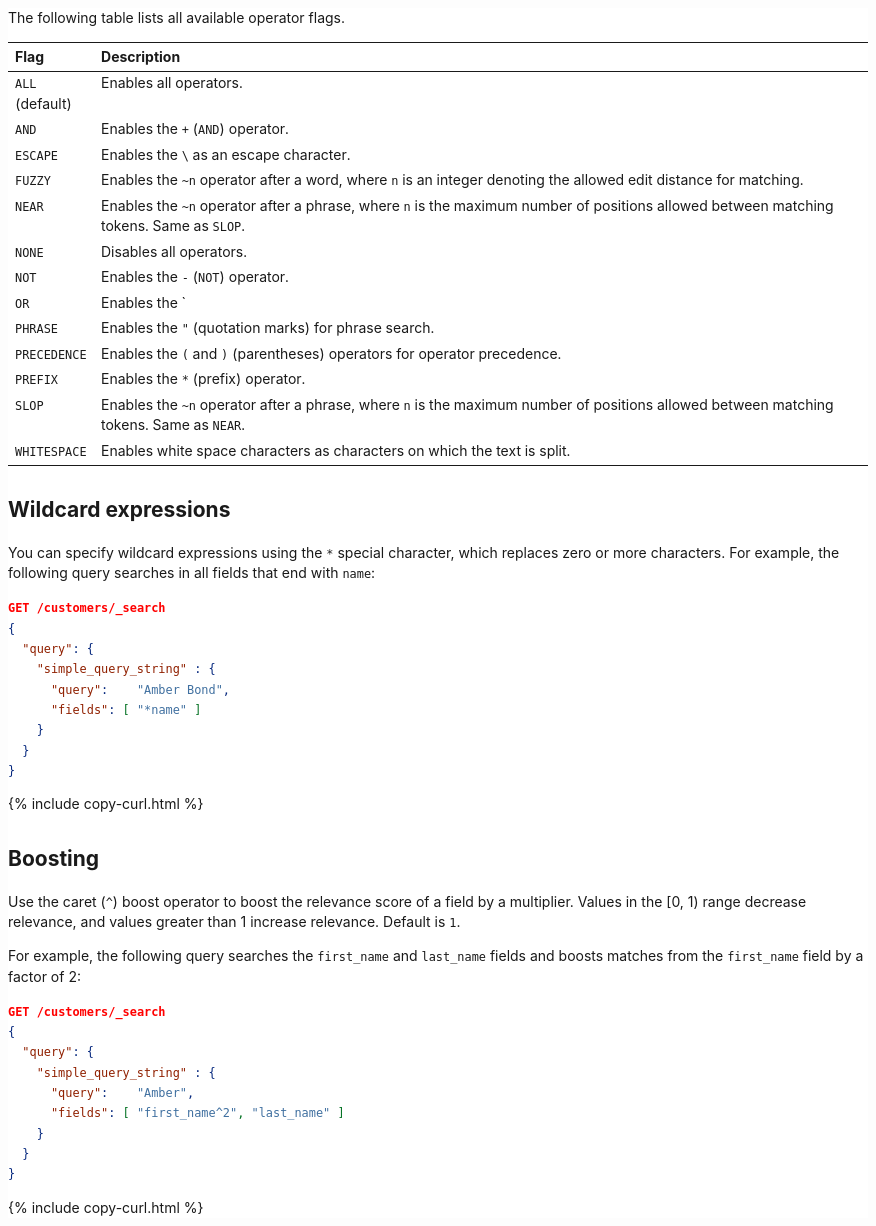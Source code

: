 The following table lists all available operator flags.

Flag | Description
:--- | :--- 
`ALL` (default) | Enables all operators. 
`AND` | Enables the `+` (`AND`) operator. 
`ESCAPE` | Enables the `\` as an escape character. 
`FUZZY` | Enables the `~n` operator after a word, where `n` is an integer denoting the allowed edit distance for matching.
`NEAR` | Enables the `~n` operator after a phrase, where `n` is the maximum number of positions allowed between matching tokens. Same as `SLOP`. 
`NONE` | Disables all operators. 
`NOT` | Enables the `-` (`NOT`) operator. 
`OR` | Enables the `|` (`OR`) operator. 
`PHRASE` | Enables the `"` (quotation marks) for phrase search. 
`PRECEDENCE` | Enables the `(` and `)` (parentheses) operators for operator precedence. 
`PREFIX` | Enables the `*` (prefix) operator. 
`SLOP` | Enables the `~n` operator after a phrase, where `n` is the maximum number of positions allowed between matching tokens. Same as `NEAR`. 
`WHITESPACE` | Enables white space characters as characters on which the text is split. 

## Wildcard expressions

You can specify wildcard expressions using the `*` special character, which replaces zero or more characters. For example, the following query searches in all fields that end with `name`:

```json
GET /customers/_search
{
  "query": {
    "simple_query_string" : {
      "query":    "Amber Bond",
      "fields": [ "*name" ] 
    }
  }
}
```
{% include copy-curl.html %}

## Boosting

Use the caret (`^`) boost operator to boost the relevance score of a field by a multiplier. Values in the [0, 1) range decrease relevance, and values greater than 1 increase relevance. Default is `1`. 

For example, the following query searches the `first_name` and `last_name` fields and boosts matches from the `first_name` field by a factor of 2:

```json
GET /customers/_search
{
  "query": {
    "simple_query_string" : {
      "query":    "Amber",
      "fields": [ "first_name^2", "last_name" ] 
    }
  }
}
```
{% include copy-curl.html %}
